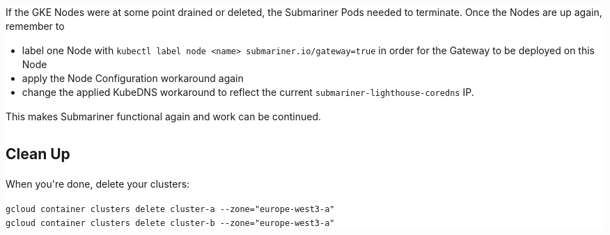 If the GKE Nodes were at some point drained or deleted, the Submariner Pods needed to terminate.
Once the Nodes are up again, remember to

* label one Node with `kubectl label node <name> submariner.io/gateway=true` in order for the Gateway to be deployed on this Node
* apply the Node Configuration workaround again
* change the applied KubeDNS workaround to reflect the current `submariner-lighthouse-coredns` IP.

This makes Submariner functional again and work can be continued.

## Clean Up

When you're done, delete your clusters:

```shell
gcloud container clusters delete cluster-a --zone="europe-west3-a"
gcloud container clusters delete cluster-b --zone="europe-west3-a"
```
